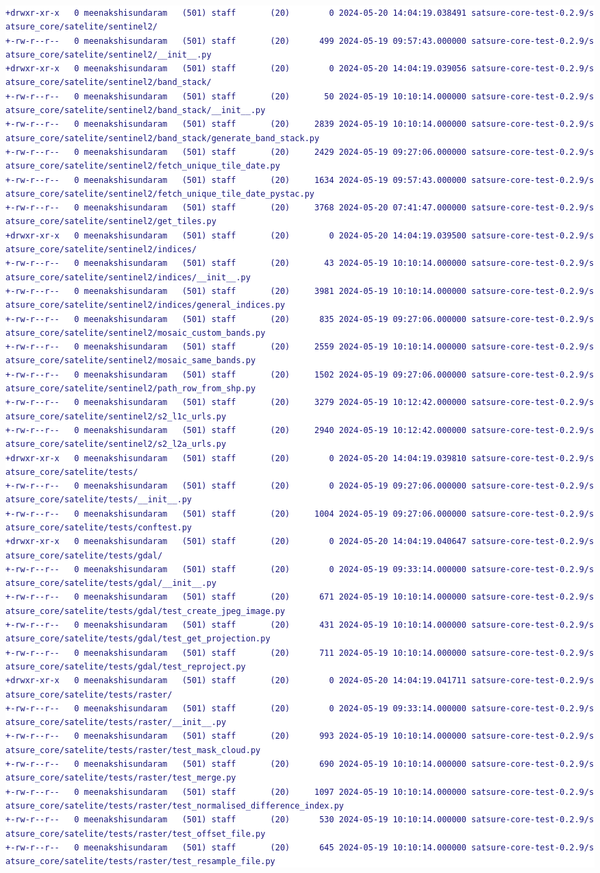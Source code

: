 ```diff
+drwxr-xr-x   0 meenakshisundaram   (501) staff       (20)        0 2024-05-20 14:04:19.038491 satsure-core-test-0.2.9/satsure_core/satelite/sentinel2/
+-rw-r--r--   0 meenakshisundaram   (501) staff       (20)      499 2024-05-19 09:57:43.000000 satsure-core-test-0.2.9/satsure_core/satelite/sentinel2/__init__.py
+drwxr-xr-x   0 meenakshisundaram   (501) staff       (20)        0 2024-05-20 14:04:19.039056 satsure-core-test-0.2.9/satsure_core/satelite/sentinel2/band_stack/
+-rw-r--r--   0 meenakshisundaram   (501) staff       (20)       50 2024-05-19 10:10:14.000000 satsure-core-test-0.2.9/satsure_core/satelite/sentinel2/band_stack/__init__.py
+-rw-r--r--   0 meenakshisundaram   (501) staff       (20)     2839 2024-05-19 10:10:14.000000 satsure-core-test-0.2.9/satsure_core/satelite/sentinel2/band_stack/generate_band_stack.py
+-rw-r--r--   0 meenakshisundaram   (501) staff       (20)     2429 2024-05-19 09:27:06.000000 satsure-core-test-0.2.9/satsure_core/satelite/sentinel2/fetch_unique_tile_date.py
+-rw-r--r--   0 meenakshisundaram   (501) staff       (20)     1634 2024-05-19 09:57:43.000000 satsure-core-test-0.2.9/satsure_core/satelite/sentinel2/fetch_unique_tile_date_pystac.py
+-rw-r--r--   0 meenakshisundaram   (501) staff       (20)     3768 2024-05-20 07:41:47.000000 satsure-core-test-0.2.9/satsure_core/satelite/sentinel2/get_tiles.py
+drwxr-xr-x   0 meenakshisundaram   (501) staff       (20)        0 2024-05-20 14:04:19.039500 satsure-core-test-0.2.9/satsure_core/satelite/sentinel2/indices/
+-rw-r--r--   0 meenakshisundaram   (501) staff       (20)       43 2024-05-19 10:10:14.000000 satsure-core-test-0.2.9/satsure_core/satelite/sentinel2/indices/__init__.py
+-rw-r--r--   0 meenakshisundaram   (501) staff       (20)     3981 2024-05-19 10:10:14.000000 satsure-core-test-0.2.9/satsure_core/satelite/sentinel2/indices/general_indices.py
+-rw-r--r--   0 meenakshisundaram   (501) staff       (20)      835 2024-05-19 09:27:06.000000 satsure-core-test-0.2.9/satsure_core/satelite/sentinel2/mosaic_custom_bands.py
+-rw-r--r--   0 meenakshisundaram   (501) staff       (20)     2559 2024-05-19 10:10:14.000000 satsure-core-test-0.2.9/satsure_core/satelite/sentinel2/mosaic_same_bands.py
+-rw-r--r--   0 meenakshisundaram   (501) staff       (20)     1502 2024-05-19 09:27:06.000000 satsure-core-test-0.2.9/satsure_core/satelite/sentinel2/path_row_from_shp.py
+-rw-r--r--   0 meenakshisundaram   (501) staff       (20)     3279 2024-05-19 10:12:42.000000 satsure-core-test-0.2.9/satsure_core/satelite/sentinel2/s2_l1c_urls.py
+-rw-r--r--   0 meenakshisundaram   (501) staff       (20)     2940 2024-05-19 10:12:42.000000 satsure-core-test-0.2.9/satsure_core/satelite/sentinel2/s2_l2a_urls.py
+drwxr-xr-x   0 meenakshisundaram   (501) staff       (20)        0 2024-05-20 14:04:19.039810 satsure-core-test-0.2.9/satsure_core/satelite/tests/
+-rw-r--r--   0 meenakshisundaram   (501) staff       (20)        0 2024-05-19 09:27:06.000000 satsure-core-test-0.2.9/satsure_core/satelite/tests/__init__.py
+-rw-r--r--   0 meenakshisundaram   (501) staff       (20)     1004 2024-05-19 09:27:06.000000 satsure-core-test-0.2.9/satsure_core/satelite/tests/conftest.py
+drwxr-xr-x   0 meenakshisundaram   (501) staff       (20)        0 2024-05-20 14:04:19.040647 satsure-core-test-0.2.9/satsure_core/satelite/tests/gdal/
+-rw-r--r--   0 meenakshisundaram   (501) staff       (20)        0 2024-05-19 09:33:14.000000 satsure-core-test-0.2.9/satsure_core/satelite/tests/gdal/__init__.py
+-rw-r--r--   0 meenakshisundaram   (501) staff       (20)      671 2024-05-19 10:10:14.000000 satsure-core-test-0.2.9/satsure_core/satelite/tests/gdal/test_create_jpeg_image.py
+-rw-r--r--   0 meenakshisundaram   (501) staff       (20)      431 2024-05-19 10:10:14.000000 satsure-core-test-0.2.9/satsure_core/satelite/tests/gdal/test_get_projection.py
+-rw-r--r--   0 meenakshisundaram   (501) staff       (20)      711 2024-05-19 10:10:14.000000 satsure-core-test-0.2.9/satsure_core/satelite/tests/gdal/test_reproject.py
+drwxr-xr-x   0 meenakshisundaram   (501) staff       (20)        0 2024-05-20 14:04:19.041711 satsure-core-test-0.2.9/satsure_core/satelite/tests/raster/
+-rw-r--r--   0 meenakshisundaram   (501) staff       (20)        0 2024-05-19 09:33:14.000000 satsure-core-test-0.2.9/satsure_core/satelite/tests/raster/__init__.py
+-rw-r--r--   0 meenakshisundaram   (501) staff       (20)      993 2024-05-19 10:10:14.000000 satsure-core-test-0.2.9/satsure_core/satelite/tests/raster/test_mask_cloud.py
+-rw-r--r--   0 meenakshisundaram   (501) staff       (20)      690 2024-05-19 10:10:14.000000 satsure-core-test-0.2.9/satsure_core/satelite/tests/raster/test_merge.py
+-rw-r--r--   0 meenakshisundaram   (501) staff       (20)     1097 2024-05-19 10:10:14.000000 satsure-core-test-0.2.9/satsure_core/satelite/tests/raster/test_normalised_difference_index.py
+-rw-r--r--   0 meenakshisundaram   (501) staff       (20)      530 2024-05-19 10:10:14.000000 satsure-core-test-0.2.9/satsure_core/satelite/tests/raster/test_offset_file.py
+-rw-r--r--   0 meenakshisundaram   (501) staff       (20)      645 2024-05-19 10:10:14.000000 satsure-core-test-0.2.9/satsure_core/satelite/tests/raster/test_resample_file.py
```